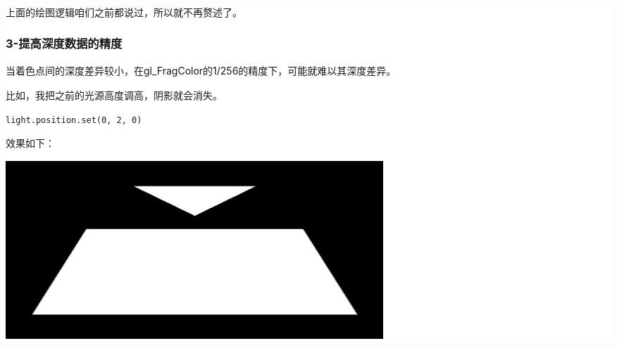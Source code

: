 上面的绘图逻辑咱们之前都说过，所以就不再赘述了。



### 3-提高深度数据的精度

当着色点间的深度差异较小，在gl_FragColor的1/256的精度下，可能就难以其深度差异。

比如，我把之前的光源高度调高，阴影就会消失。

```
light.position.set(0, 2, 0)

```

效果如下：

![image-20211217170247324](images/image-20211217170247324.png)



